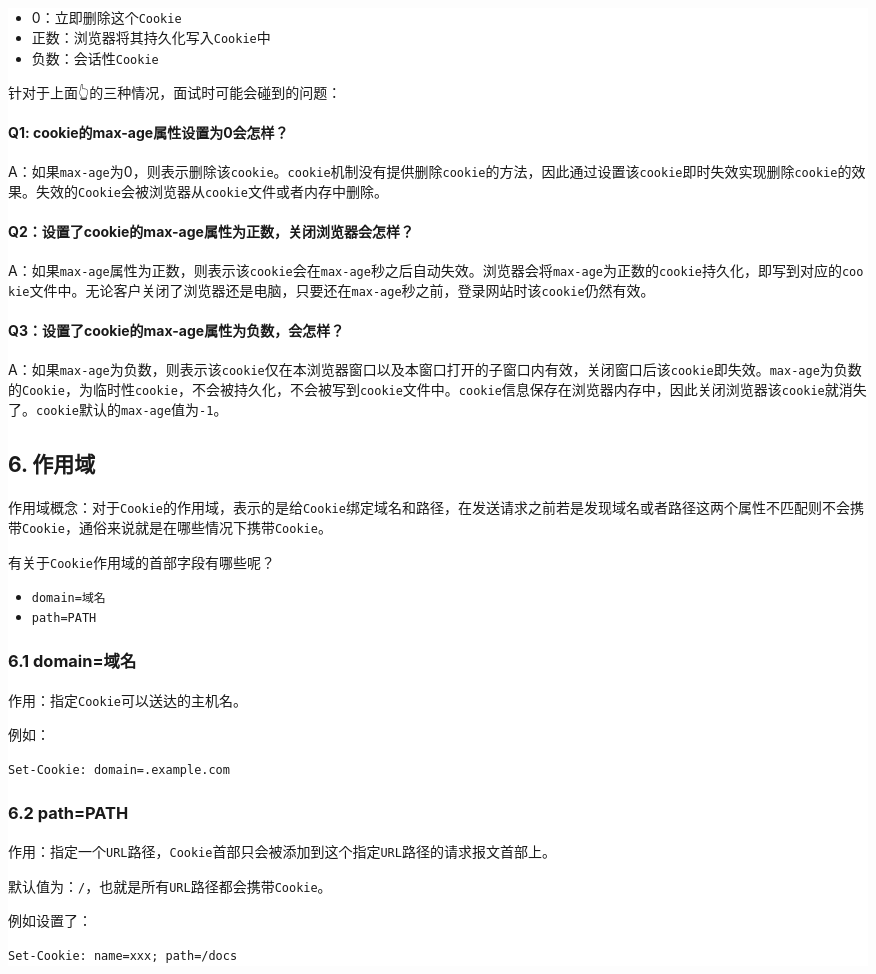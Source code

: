 - 0：立即删除这个`Cookie`
- 正数：浏览器将其持久化写入`Cookie`中
- 负数：会话性`Cookie`

针对于上面👆的三种情况，面试时可能会碰到的问题：

#### Q1: cookie的max-age属性设置为0会怎样？

A：如果`max-age`为0，则表示删除该`cookie`。`cookie`机制没有提供删除`cookie`的方法，因此通过设置该`cookie`即时失效实现删除`cookie`的效果。失效的`Cookie`会被浏览器从`cookie`文件或者内存中删除。



#### Q2：设置了cookie的max-age属性为正数，关闭浏览器会怎样？

A：如果`max-age`属性为正数，则表示该`cookie`会在`max-age`秒之后自动失效。浏览器会将`max-age`为正数的`cookie`持久化，即写到对应的`cookie`文件中。无论客户关闭了浏览器还是电脑，只要还在`max-age`秒之前，登录网站时该`cookie`仍然有效。



#### Q3：设置了cookie的max-age属性为负数，会怎样？

A：如果`max-age`为负数，则表示该`cookie`仅在本浏览器窗口以及本窗口打开的子窗口内有效，关闭窗口后该`cookie`即失效。`max-age`为负数的`Cookie`，为临时性`cookie`，不会被持久化，不会被写到`cookie`文件中。`cookie`信息保存在浏览器内存中，因此关闭浏览器该`cookie`就消失了。`cookie`默认的`max-age`值为`-1`。



## 6. 作用域

作用域概念：对于`Cookie`的作用域，表示的是给`Cookie`绑定域名和路径，在发送请求之前若是发现域名或者路径这两个属性不匹配则不会携带`Cookie`，通俗来说就是在哪些情况下携带`Cookie`。

有关于`Cookie`作用域的首部字段有哪些呢？

- `domain=域名`
- `path=PATH`



### 6.1 domain=域名

作用：指定`Cookie`可以送达的主机名。

例如：

```
Set-Cookie: domain=.example.com
```



### 6.2 path=PATH

作用：指定一个`URL`路径，`Cookie`首部只会被添加到这个指定`URL`路径的请求报文首部上。

默认值为：`/`，也就是所有`URL`路径都会携带`Cookie`。

例如设置了：

```
Set-Cookie: name=xxx; path=/docs
```
